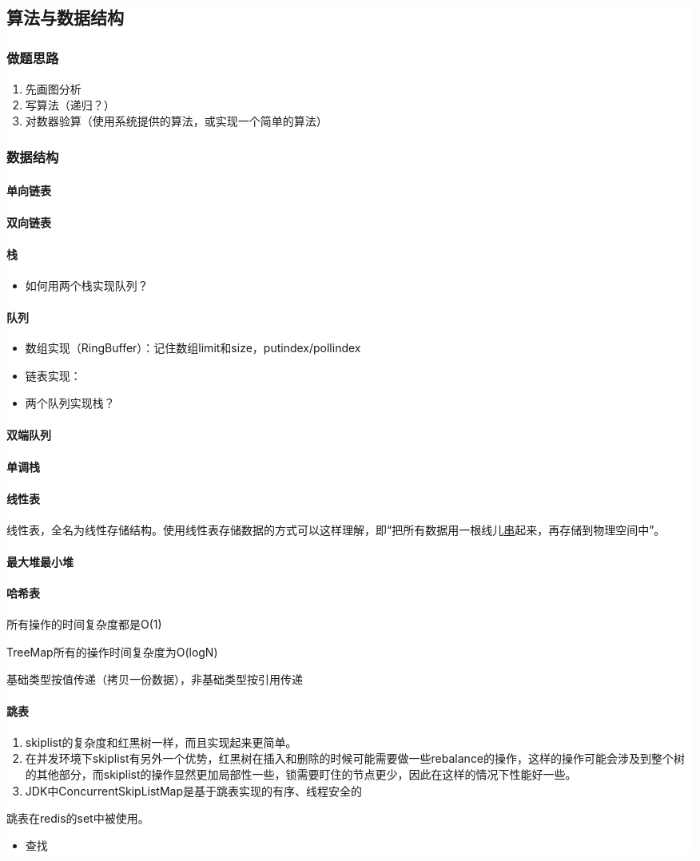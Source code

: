 ## 算法与数据结构

### 做题思路

1. 先画图分析
2. 写算法（递归？）
3. 对数器验算（使用系统提供的算法，或实现一个简单的算法）

### 数据结构

#### 单向链表

#### 双向链表

#### 栈

- 如何用两个栈实现队列？

#### 队列

- 数组实现（RingBuffer）：记住数组limit和size，putindex/pollindex

- 链表实现：
- 两个队列实现栈？

#### 双端队列

#### 单调栈

#### 线性表

线性表，全名为线性存储结构。使用线性表存储数据的方式可以这样理解，即“把所有数据用一根线儿[串](http://data.biancheng.net/view/175.html)起来，再存储到物理空间中”。

#### 最大堆最小堆

#### 哈希表

所有操作的时间复杂度都是O(1)

TreeMap所有的操作时间复杂度为O(logN)

基础类型按值传递（拷贝一份数据），非基础类型按引用传递

#### 跳表

1. skiplist的复杂度和红黑树一样，而且实现起来更简单。
2. 在并发环境下skiplist有另外一个优势，红黑树在插入和删除的时候可能需要做一些rebalance的操作，这样的操作可能会涉及到整个树的其他部分，而skiplist的操作显然更加局部性一些，锁需要盯住的节点更少，因此在这样的情况下性能好一些。
3. JDK中ConcurrentSkipListMap是基于跳表实现的有序、线程安全的

跳表在redis的set中被使用。

- 查找

